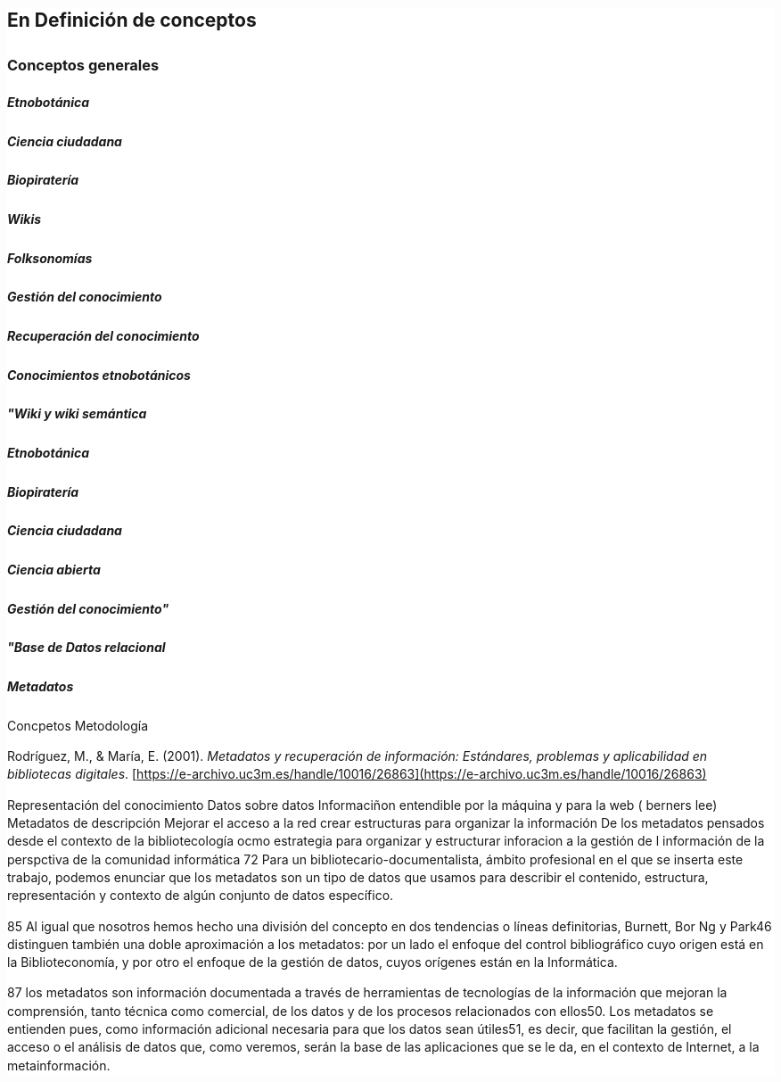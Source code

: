 ## En Definición de conceptos

### Conceptos generales
##### Etnobotánica
##### Ciencia ciudadana
##### Biopiratería
##### Wikis
##### Folksonomías 
##### Gestión del conocimiento
##### Recuperación del conocimiento
##### Conocimientos etnobotánicos
##### "Wiki  y wiki semántica
##### Etnobotánica
##### Biopiratería
##### Ciencia ciudadana
##### Ciencia abierta
##### Gestión del conocimiento"	
##### "Base de Datos relacional
##### Metadatos

Concpetos Metodología


Rodríguez, M., & María, E. (2001). _Metadatos y recuperación de información: Estándares, problemas y aplicabilidad en bibliotecas digitales_. [https://e-archivo.uc3m.es/handle/10016/26863](https://e-archivo.uc3m.es/handle/10016/26863)

Representación del conocimiento
Datos sobre datos
Informaciñon entendible por la máquina y para la web ( berners lee)
Metadatos de descripción
Mejorar el acceso a la red
crear estructuras para organizar la información
De los metadatos pensados desde el contexto de la bibliotecología ocmo estrategia para organizar y estructurar inforacion a la gestión de l información de la perspctiva de la comunidad informática
72 Para un bibliotecario-documentalista, ámbito profesional en el que se inserta este trabajo, podemos enunciar que los metadatos son un tipo de datos que usamos para describir el contenido, estructura, representación y contexto de algún conjunto de datos específico.

85 Al igual que nosotros hemos hecho una división del concepto en dos tendencias o líneas definitorias, Burnett, Bor Ng y Park46 distinguen también una doble aproximación a los metadatos: por un lado el enfoque del control bibliográfico cuyo origen está en la Biblioteconomía, y por otro el enfoque de la gestión de datos, cuyos orígenes están en la Informática.


87 los metadatos son información documentada a través de herramientas de tecnologías de la información que mejoran la comprensión, tanto técnica como comercial, de los datos y de los procesos relacionados con ellos50. Los metadatos se entienden pues, como información adicional necesaria para que los datos sean útiles51, es decir, que facilitan la gestión, el acceso o el análisis de datos que, como veremos, serán la base de las aplicaciones que se le da, en el contexto de Internet, a la metainformación.
